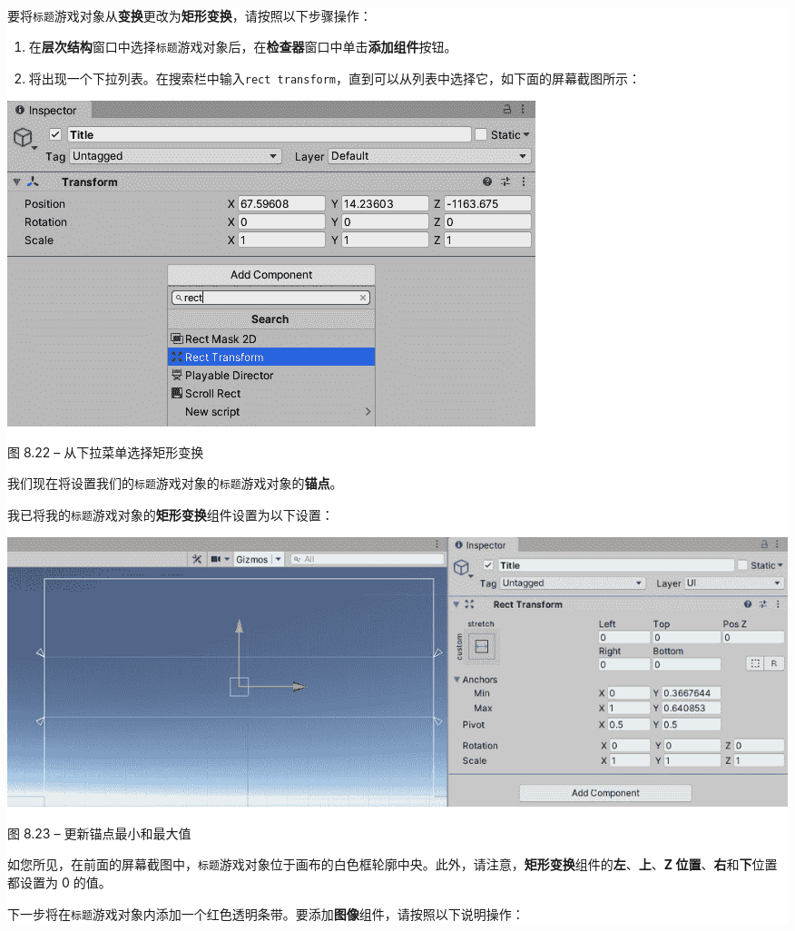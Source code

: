 要将`标题`游戏对象从**变换**更改为**矩形变换**，请按照以下步骤操作：

1.  在**层次结构**窗口中选择`标题`游戏对象后，在**检查器**窗口中单击**添加组件**按钮。

1.  将出现一个下拉列表。在搜索栏中输入`rect transform`，直到可以从列表中选择它，如下面的屏幕截图所示：

![图 8.22 – 从下拉菜单选择矩形变换](img/Figure_8.22_B18381.jpg)

图 8.22 – 从下拉菜单选择矩形变换

我们现在将设置我们的`标题`游戏对象的`标题`游戏对象的**锚点**。

我已将我的`标题`游戏对象的**矩形变换**组件设置为以下设置：

![图 8.23 – 更新锚点最小和最大值](img/Figure_8.23_B18381.jpg)

图 8.23 – 更新锚点最小和最大值

如您所见，在前面的屏幕截图中，`标题`游戏对象位于画布的白色框轮廓中央。此外，请注意，**矩形变换**组件的**左**、**上**、**Z 位置**、**右**和**下**位置都设置为 0 的值。

下一步将在`标题`游戏对象内添加一个红色透明条带。要添加**图像**组件，请按照以下说明操作：
